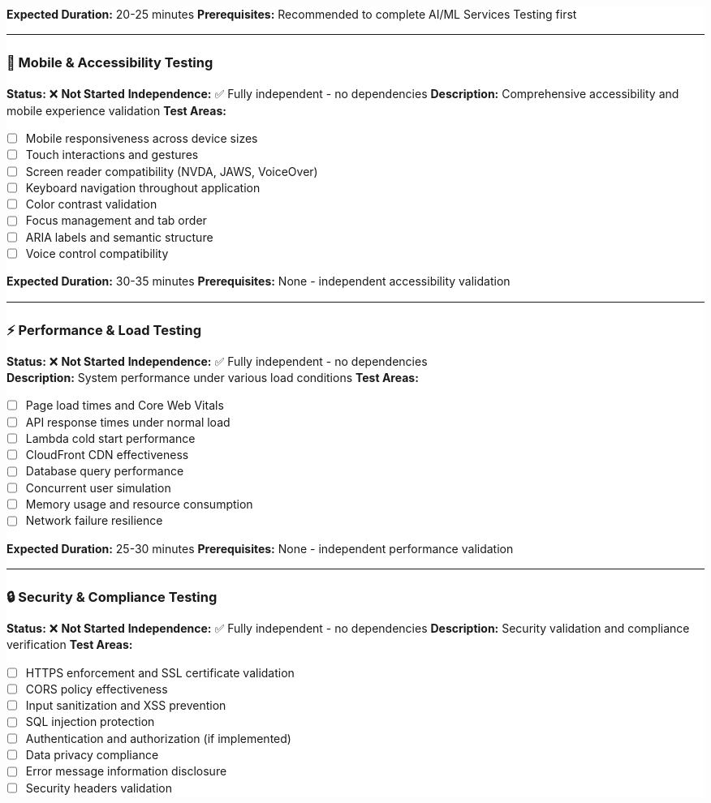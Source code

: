 **Expected Duration:** 20-25 minutes
**Prerequisites:** Recommended to complete AI/ML Services Testing first

---

### 📱 Mobile & Accessibility Testing
**Status:** ❌ **Not Started** 
**Independence:** ✅ Fully independent - no dependencies
**Description:** Comprehensive accessibility and mobile experience validation
**Test Areas:**
- [ ] Mobile responsiveness across device sizes
- [ ] Touch interactions and gestures
- [ ] Screen reader compatibility (NVDA, JAWS, VoiceOver)
- [ ] Keyboard navigation throughout application
- [ ] Color contrast validation
- [ ] Focus management and tab order
- [ ] ARIA labels and semantic structure
- [ ] Voice control compatibility

**Expected Duration:** 30-35 minutes
**Prerequisites:** None - independent accessibility validation

---

### ⚡ Performance & Load Testing
**Status:** ❌ **Not Started**
**Independence:** ✅ Fully independent - no dependencies  
**Description:** System performance under various load conditions
**Test Areas:**
- [ ] Page load times and Core Web Vitals
- [ ] API response times under normal load
- [ ] Lambda cold start performance
- [ ] CloudFront CDN effectiveness
- [ ] Database query performance
- [ ] Concurrent user simulation
- [ ] Memory usage and resource consumption
- [ ] Network failure resilience

**Expected Duration:** 25-30 minutes
**Prerequisites:** None - independent performance validation

---

### 🔒 Security & Compliance Testing
**Status:** ❌ **Not Started**
**Independence:** ✅ Fully independent - no dependencies
**Description:** Security validation and compliance verification
**Test Areas:**
- [ ] HTTPS enforcement and SSL certificate validation
- [ ] CORS policy effectiveness
- [ ] Input sanitization and XSS prevention
- [ ] SQL injection protection
- [ ] Authentication and authorization (if implemented)
- [ ] Data privacy compliance
- [ ] Error message information disclosure
- [ ] Security headers validation
